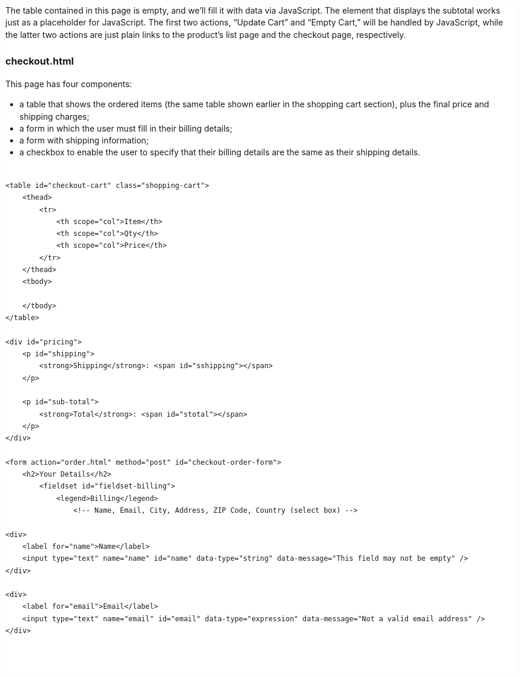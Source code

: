 The table contained in this page is empty, and we’ll fill it with data via JavaScript. The element that displays the subtotal works just as a placeholder for JavaScript. The first two actions, “Update Cart” and “Empty Cart,” will be handled by JavaScript, while the latter two actions are just plain links to the product’s list page and the checkout page, respectively.</p>

### checkout.html

This page has four components:

*   a table that shows the ordered items (the same table shown earlier in the shopping cart section), plus the final price and shipping charges;
*   a form in which the user must fill in their billing details;
*   a form with shipping information;
*   a checkbox to enable the user to specify that their billing details are the same as their shipping details.

<pre><code class="language-markup">
&lt;table id="checkout-cart" class="shopping-cart"&gt;
	&lt;thead&gt;
		&lt;tr&gt;
			&lt;th scope="col"&gt;Item&lt;/th&gt;
			&lt;th scope="col"&gt;Qty&lt;/th&gt;
			&lt;th scope="col"&gt;Price&lt;/th&gt;
		&lt;/tr&gt;
	&lt;/thead&gt;
	&lt;tbody&gt;

	&lt;/tbody&gt;
&lt;/table&gt;

&lt;div id="pricing"&gt;
	&lt;p id="shipping"&gt;
		&lt;strong&gt;Shipping&lt;/strong&gt;: &lt;span id="sshipping"&gt;&lt;/span&gt;
	&lt;/p&gt;

	&lt;p id="sub-total"&gt;
		&lt;strong&gt;Total&lt;/strong&gt;: &lt;span id="stotal"&gt;&lt;/span&gt;
	&lt;/p&gt;
&lt;/div&gt;

&lt;form action="order.html" method="post" id="checkout-order-form"&gt;
	&lt;h2&gt;Your Details&lt;/h2&gt;
		&lt;fieldset id="fieldset-billing"&gt;
			&lt;legend&gt;Billing&lt;/legend&gt;
				&lt;!-- Name, Email, City, Address, ZIP Code, Country (select box) --&gt;

&lt;div&gt;
	&lt;label for="name"&gt;Name&lt;/label&gt;
	&lt;input type="text" name="name" id="name" data-type="string" data-message="This field may not be empty" /&gt;
&lt;/div&gt;

&lt;div&gt;
	&lt;label for="email"&gt;Email&lt;/label&gt;
	&lt;input type="text" name="email" id="email" data-type="expression" data-message="Not a valid email address" /&gt;
&lt;/div&gt;
